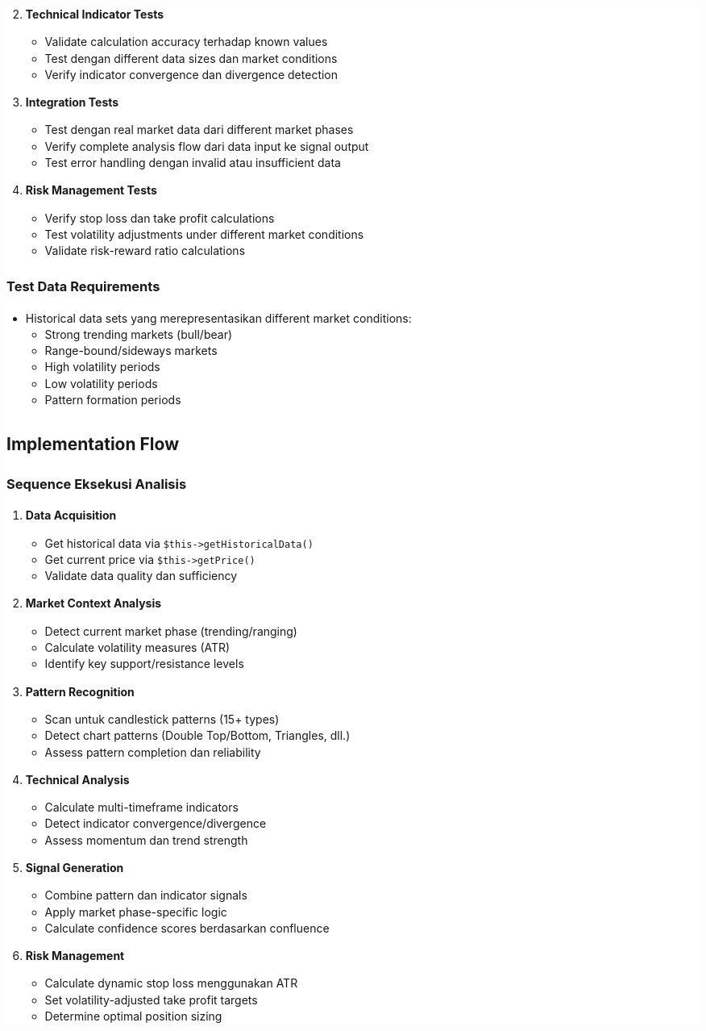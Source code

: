 2. **Technical Indicator Tests**
   - Validate calculation accuracy terhadap known values
   - Test dengan different data sizes dan market conditions
   - Verify indicator convergence dan divergence detection

3. **Integration Tests**
   - Test dengan real market data dari different market phases
   - Verify complete analysis flow dari data input ke signal output
   - Test error handling dengan invalid atau insufficient data

4. **Risk Management Tests**
   - Verify stop loss dan take profit calculations
   - Test volatility adjustments under different market conditions
   - Validate risk-reward ratio calculations

### Test Data Requirements
- Historical data sets yang merepresentasikan different market conditions:
  - Strong trending markets (bull/bear)
  - Range-bound/sideways markets  
  - High volatility periods
  - Low volatility periods
  - Pattern formation periods

## Implementation Flow

### Sequence Eksekusi Analisis
1. **Data Acquisition**
   - Get historical data via `$this->getHistoricalData()`
   - Get current price via `$this->getPrice()`
   - Validate data quality dan sufficiency

2. **Market Context Analysis**
   - Detect current market phase (trending/ranging)
   - Calculate volatility measures (ATR)
   - Identify key support/resistance levels

3. **Pattern Recognition**
   - Scan untuk candlestick patterns (15+ types)
   - Detect chart patterns (Double Top/Bottom, Triangles, dll.)
   - Assess pattern completion dan reliability

4. **Technical Analysis**
   - Calculate multi-timeframe indicators
   - Detect indicator convergence/divergence
   - Assess momentum dan trend strength

5. **Signal Generation**
   - Combine pattern dan indicator signals
   - Apply market phase-specific logic
   - Calculate confidence scores berdasarkan confluence

6. **Risk Management**
   - Calculate dynamic stop loss menggunakan ATR
   - Set volatility-adjusted take profit targets
   - Determine optimal position sizing
